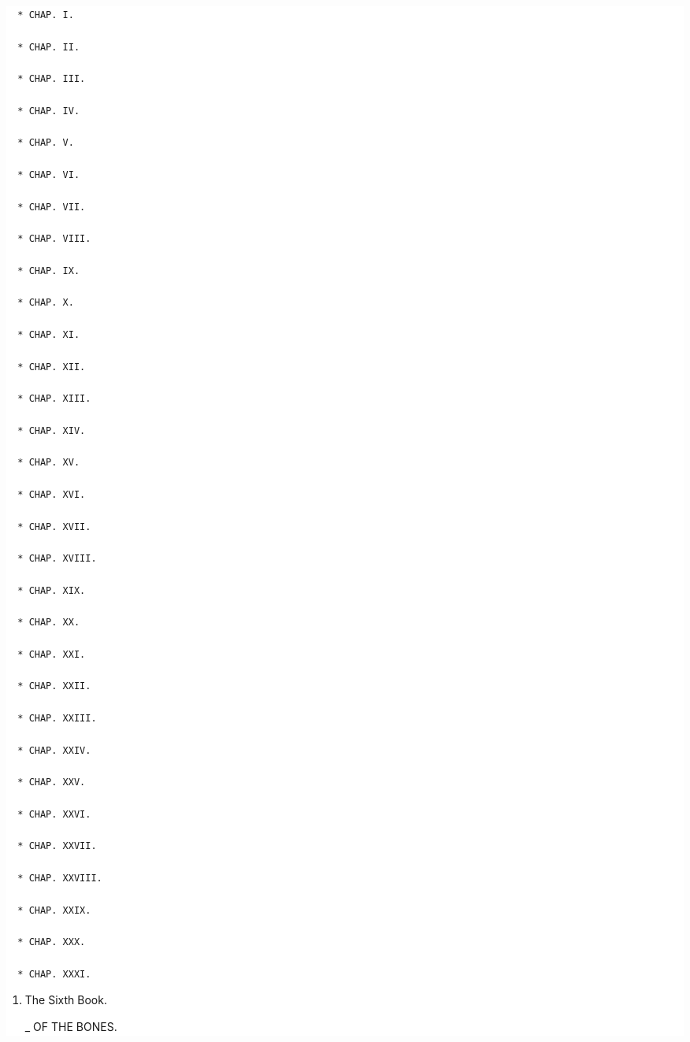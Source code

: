       * CHAP. I.

      * CHAP. II.

      * CHAP. III.

      * CHAP. IV.

      * CHAP. V.

      * CHAP. VI.

      * CHAP. VII.

      * CHAP. VIII.

      * CHAP. IX.

      * CHAP. X.

      * CHAP. XI.

      * CHAP. XII.

      * CHAP. XIII.

      * CHAP. XIV.

      * CHAP. XV.

      * CHAP. XVI.

      * CHAP. XVII.

      * CHAP. XVIII.

      * CHAP. XIX.

      * CHAP. XX.

      * CHAP. XXI.

      * CHAP. XXII.

      * CHAP. XXIII.

      * CHAP. XXIV.

      * CHAP. XXV.

      * CHAP. XXVI.

      * CHAP. XXVII.

      * CHAP. XXVIII.

      * CHAP. XXIX.

      * CHAP. XXX.

      * CHAP. XXXI.

1. The Sixth Book.

    _ OF THE
BONES.
